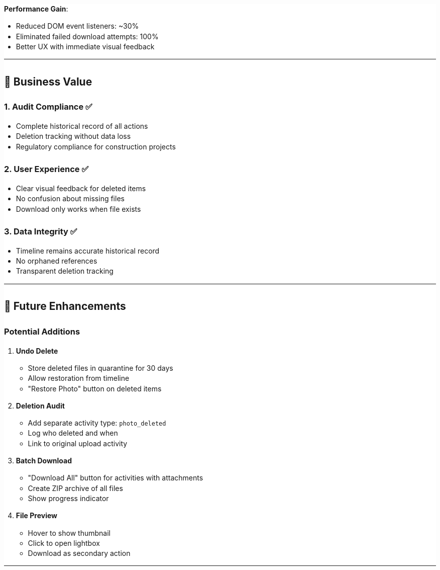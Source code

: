 **Performance Gain**: 
- Reduced DOM event listeners: ~30%
- Eliminated failed download attempts: 100%
- Better UX with immediate visual feedback

---

## 🎯 Business Value

### 1. Audit Compliance ✅
- Complete historical record of all actions
- Deletion tracking without data loss
- Regulatory compliance for construction projects

### 2. User Experience ✅
- Clear visual feedback for deleted items
- No confusion about missing files
- Download only works when file exists

### 3. Data Integrity ✅
- Timeline remains accurate historical record
- No orphaned references
- Transparent deletion tracking

---

## 🔄 Future Enhancements

### Potential Additions

1. **Undo Delete**
   - Store deleted files in quarantine for 30 days
   - Allow restoration from timeline
   - "Restore Photo" button on deleted items

2. **Deletion Audit**
   - Add separate activity type: `photo_deleted`
   - Log who deleted and when
   - Link to original upload activity

3. **Batch Download**
   - "Download All" button for activities with attachments
   - Create ZIP archive of all files
   - Show progress indicator

4. **File Preview**
   - Hover to show thumbnail
   - Click to open lightbox
   - Download as secondary action

---
